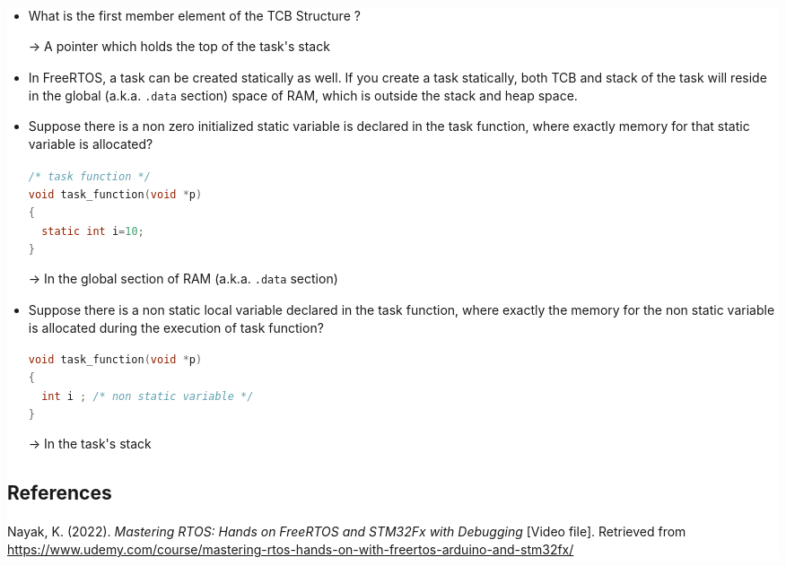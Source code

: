 * What is the first member element of the TCB Structure ?

  $\to$ A pointer which holds the top of the task's stack

* In FreeRTOS, a task can be created statically as well. If you create a task statically, both TCB and stack of the task will reside in the global (a.k.a. `.data` section) space of RAM, which is outside the stack and heap space.

* Suppose there is a non zero initialized static variable is declared in  the task function, where exactly memory for that static variable is  allocated?

  ```c
  /* task function */
  void task_function(void *p)
  {
  	static int i=10;
  }
  ```

  $\to$ In the global section of RAM (a.k.a. `.data` section)

* Suppose there is a non static local variable declared in the task  function, where exactly the memory for the non static variable is  allocated during the execution of task function?

  ```c
  void task_function(void *p)
  {
  	int i ; /* non static variable */
  }
  ```

  $\to$ In the task's stack





## References

Nayak, K. (2022). *Mastering RTOS: Hands on FreeRTOS and STM32Fx with Debugging* [Video file]. Retrieved from https://www.udemy.com/course/mastering-rtos-hands-on-with-freertos-arduino-and-stm32fx/

